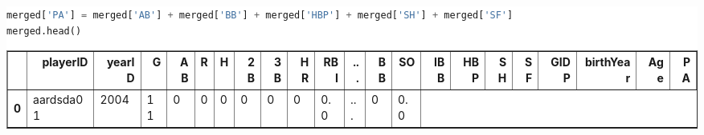 


```python
merged['PA'] = merged['AB'] + merged['BB'] + merged['HBP'] + merged['SH'] + merged['SF']
merged.head()
```




<div>
<style scoped>
    .dataframe tbody tr th:only-of-type {
        vertical-align: middle;
    }

    .dataframe tbody tr th {
        vertical-align: top;
    }

    .dataframe thead th {
        text-align: right;
    }
</style>
<table border="1" class="dataframe">
  <thead>
    <tr style="text-align: right;">
      <th></th>
      <th>playerID</th>
      <th>yearID</th>
      <th>G</th>
      <th>AB</th>
      <th>R</th>
      <th>H</th>
      <th>2B</th>
      <th>3B</th>
      <th>HR</th>
      <th>RBI</th>
      <th>...</th>
      <th>BB</th>
      <th>SO</th>
      <th>IBB</th>
      <th>HBP</th>
      <th>SH</th>
      <th>SF</th>
      <th>GIDP</th>
      <th>birthYear</th>
      <th>Age</th>
      <th>PA</th>
    </tr>
  </thead>
  <tbody>
    <tr>
      <th>0</th>
      <td>aardsda01</td>
      <td>2004</td>
      <td>11</td>
      <td>0</td>
      <td>0</td>
      <td>0</td>
      <td>0</td>
      <td>0</td>
      <td>0</td>
      <td>0.0</td>
      <td>...</td>
      <td>0</td>
      <td>0.0</td>